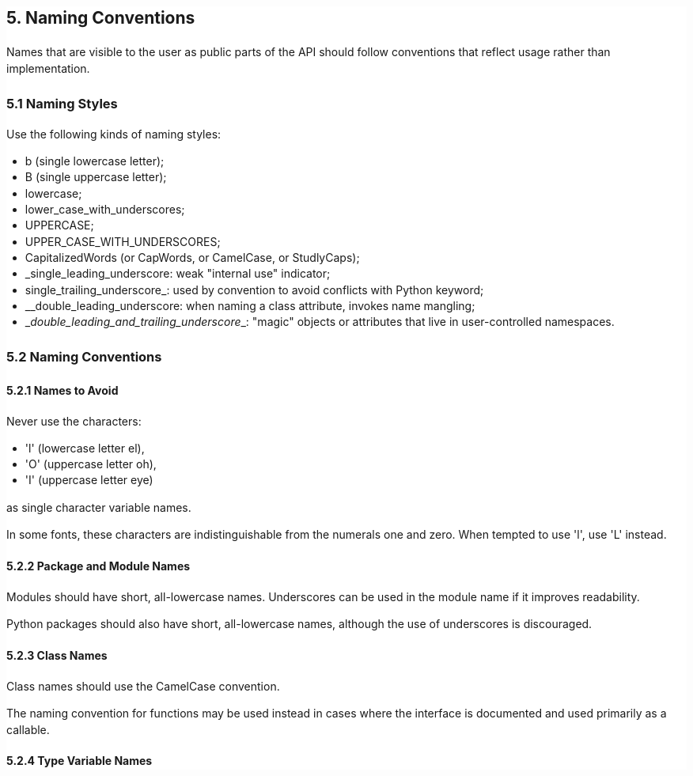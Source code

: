 

## 5. Naming Conventions

Names that are visible to the user as public parts of the API should follow conventions that reflect usage rather than implementation.

### 5.1 Naming Styles

Use the following kinds of naming styles:
- b (single lowercase letter);
- B (single uppercase letter);
- lowercase;
- lower_case_with_underscores;
- UPPERCASE;
- UPPER_CASE_WITH_UNDERSCORES;
- CapitalizedWords (or CapWords, or CamelCase, or StudlyCaps);
- _single_leading_underscore: weak "internal use" indicator;
- single_trailing_underscore_: used by convention to avoid conflicts with Python keyword;
- __double_leading_underscore: when naming a class attribute, invokes name mangling;
- \__double_leading_and_trailing_underscore__: "magic" objects or attributes that live in user-controlled namespaces.


### 5.2 Naming Conventions

#### 5.2.1 Names to Avoid

Never use the characters:
- 'l' (lowercase letter el), 
- 'O' (uppercase letter oh), 
- 'I' (uppercase letter eye) 

as single character variable names.

In some fonts, these characters are indistinguishable from the numerals one and zero. When tempted to use 'l', use 'L' instead.


#### 5.2.2 Package and Module Names

Modules should have short, all-lowercase names. Underscores can be used in the module name if it improves readability. 

Python packages should also have short, all-lowercase names, although the use of underscores is discouraged.

#### 5.2.3 Class Names

Class names should use the CamelCase convention.

The naming convention for functions may be used instead in cases where the interface is documented and used primarily as a callable.

#### 5.2.4 Type Variable Names
